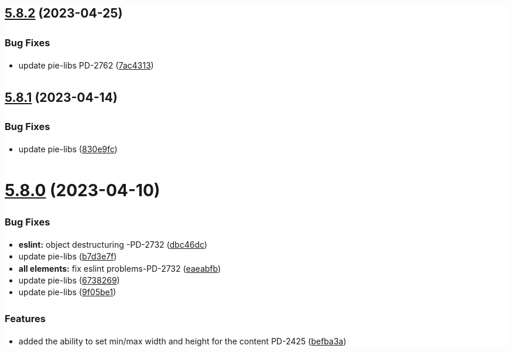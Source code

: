 



## [5.8.2](https://github.com/pie-framework/pie-elements/compare/@pie-element/charting-configure@5.8.1...@pie-element/charting-configure@5.8.2) (2023-04-25)


### Bug Fixes

* update pie-libs PD-2762 ([7ac4313](https://github.com/pie-framework/pie-elements/commit/7ac431346b822fe3bbb0d13375f044f6ce1f426b))





## [5.8.1](https://github.com/pie-framework/pie-elements/compare/@pie-element/charting-configure@5.8.0...@pie-element/charting-configure@5.8.1) (2023-04-14)


### Bug Fixes

* update pie-libs ([830e9fc](https://github.com/pie-framework/pie-elements/commit/830e9fcf07f057e632b44d7a64ddb436353d49f6))





# [5.8.0](https://github.com/pie-framework/pie-elements/compare/@pie-element/charting-configure@5.7.0...@pie-element/charting-configure@5.8.0) (2023-04-10)


### Bug Fixes

* **eslint:** object destructuring -PD-2732 ([dbc46dc](https://github.com/pie-framework/pie-elements/commit/dbc46dc87cbc2240965ad183e9f34d6f4a920666))
* update pie-libs ([b7d3e7f](https://github.com/pie-framework/pie-elements/commit/b7d3e7f7160aafd5dcfed2960bc6c2f03dba2180))
* **all elements:** fix eslint problems-PD-2732 ([eaeabfb](https://github.com/pie-framework/pie-elements/commit/eaeabfbbe3a868a1f9828ef831a7ea864dee75a9))
* update pie-libs ([6738269](https://github.com/pie-framework/pie-elements/commit/6738269d878f24ec4429f210d18bbf591123a55f))
* update pie-libs ([9f05be1](https://github.com/pie-framework/pie-elements/commit/9f05be1ae6bf0a9651739b6bef7eca32ecabb4ce))


### Features

* added the ability to set min/max width and height for the content PD-2425 ([befba3a](https://github.com/pie-framework/pie-elements/commit/befba3a8fa23e8dd21a3e3f63f306bd6dfc35bdd))

